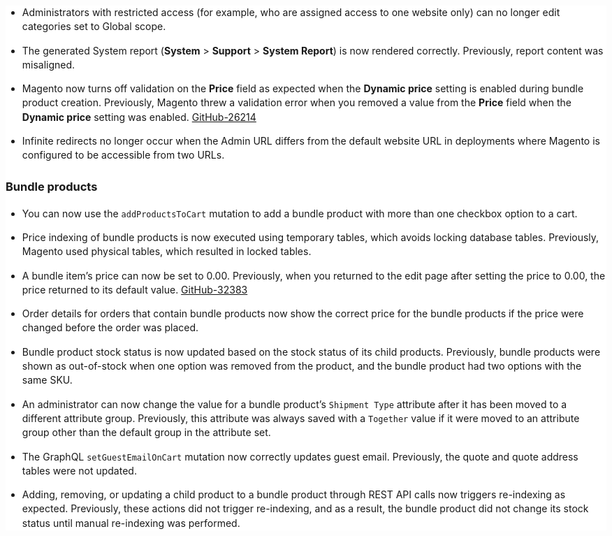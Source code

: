 

*  Administrators with restricted access (for example, who are assigned access to one website only) can no longer edit categories set to  Global scope.



*  The generated System report (**System** > **Support** > **System Report**) is now rendered correctly. Previously, report content was misaligned.



*  Magento now turns off validation on the **Price** field as expected when the **Dynamic price** setting is enabled during bundle product creation. Previously, Magento threw a validation error when you removed a value from the **Price** field when the **Dynamic price** setting was enabled. [GitHub-26214](https://github.com/magento/magento2/issues/26214)



*  Infinite redirects no longer occur when the Admin URL differs from the default website URL in deployments where Magento is configured to be accessible from two URLs.

### Bundle products



*  You can now use the `addProductsToCart` mutation to add a bundle product with more than one checkbox option to a cart.



*  Price indexing of bundle products is now executed using temporary tables, which avoids locking database tables. Previously, Magento used physical tables, which resulted in locked tables.



*  A bundle item’s price can now be set to 0.00. Previously, when you returned to the edit page after setting the price to 0.00, the price returned to its default value. [GitHub-32383](https://github.com/magento/magento2/issues/32383)



*  Order details for orders that contain bundle products now show the correct price for the bundle products if the price were changed before the order was placed.



*  Bundle product stock status is now updated based on the stock status of its child products. Previously, bundle products were shown as out-of-stock when one option was removed from the product, and the bundle product had two options with the same SKU.



*  An administrator can now change the value for a bundle product’s `Shipment Type` attribute after it has been moved to a different attribute group. Previously, this attribute was always saved with a `Together` value if it were moved to an attribute group other than the default group in the attribute set.



*  The GraphQL `setGuestEmailOnCart` mutation now correctly updates guest email. Previously, the quote and quote address tables were not updated.



*  Adding, removing, or updating a child product to a bundle product through REST API calls now triggers re-indexing as expected. Previously, these actions did not trigger re-indexing, and as a result, the bundle product did not change its stock status until manual re-indexing was performed.
